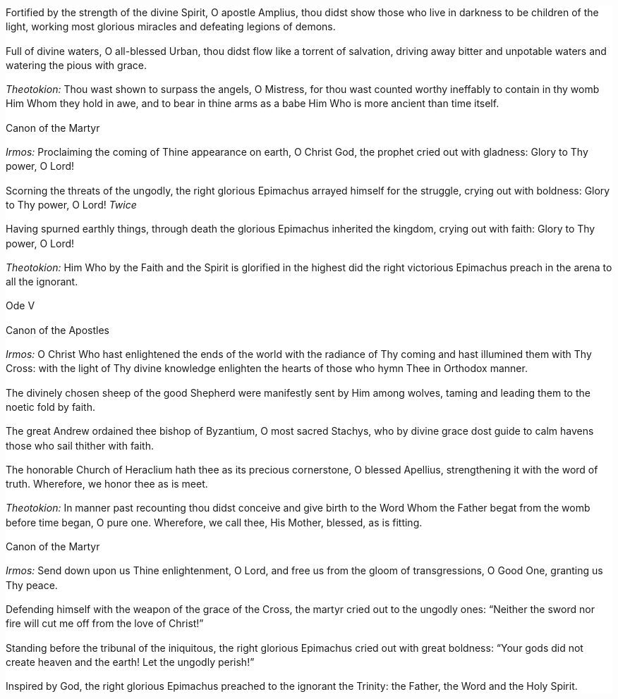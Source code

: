 Fortified by the strength of the divine Spirit, O apostle Amplius, thou didst show those who live in darkness to be children of the light, working most glorious miracles and defeating legions of demons.

Full of divine waters, O all-blessed Urban, thou didst flow like a torrent of salvation, driving away bitter and unpotable waters and watering the pious with grace.

*Theotokion:* Thou wast shown to surpass the angels, O Mistress, for thou wast counted worthy ineffably to contain in thy womb Him Whom they hold in awe, and to bear in thine arms as a babe Him Who is more ancient than time itself.

Canon of the Martyr

*Irmos:* Proclaiming the coming of Thine appearance on earth, O Christ God, the prophet cried out with gladness: Glory to Thy power, O Lord!

Scorning the threats of the ungodly, the right glorious Epimachus arrayed himself for the struggle, crying out with boldness: Glory to Thy power, O Lord! *Twice*

Having spurned earthly things, through death the glorious Epimachus inherited the kingdom, crying out with faith: Glory to Thy power, O Lord!

*Theotokion:* Him Who by the Faith and the Spirit is glorified in the highest did the right victorious Epimachus preach in the arena to all the ignorant.

Ode V

Canon of the Apostles

*Irmos:* O Christ Who hast enlightened the ends of the world with the radiance of Thy coming and hast illumined them with Thy Cross: with the light of Thy divine knowledge enlighten the hearts of those who hymn Thee in Orthodox manner.

The divinely chosen sheep of the good Shepherd were manifestly sent by Him among wolves, taming and leading them to the noetic fold by faith.

The great Andrew ordained thee bishop of Byzantium, O most sacred Stachys, who by divine grace dost guide to calm havens those who sail thither with faith.

The honorable Church of Heraclium hath thee as its precious cornerstone, O blessed Apellius, strengthening it with the word of truth. Wherefore, we honor thee as is meet.

*Theotokion:* In manner past recounting thou didst conceive and give birth to the Word Whom the Father begat from the womb before time began, O pure one. Wherefore, we call thee, His Mother, blessed, as is fitting.

Canon of the Martyr

*Irmos:* Send down upon us Thine enlightenment, O Lord, and free us from the gloom of transgressions, O Good One, granting us Thy peace.

Defending himself with the weapon of the grace of the Cross, the martyr cried out to the ungodly ones: “Neither the sword nor fire will cut me off from the love of Christ!”

Standing before the tribunal of the iniquitous, the right glorious Epimachus cried out with great boldness: “Your gods did not create heaven and the earth! Let the ungodly perish!”

Inspired by God, the right glorious Epimachus preached to the ignorant the Trinity: the Father, the Word and the Holy Spirit.
